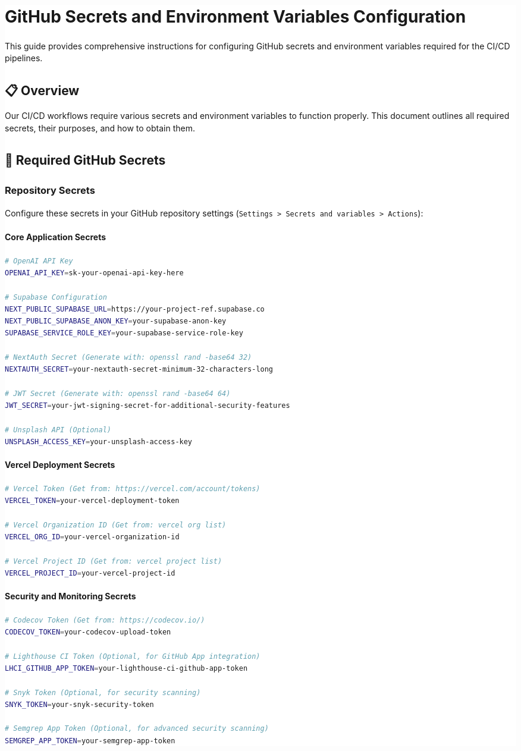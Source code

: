# GitHub Secrets and Environment Variables Configuration

This guide provides comprehensive instructions for configuring GitHub secrets and environment variables required for the CI/CD pipelines.

## 📋 Overview

Our CI/CD workflows require various secrets and environment variables to function properly. This document outlines all required secrets, their purposes, and how to obtain them.

## 🔐 Required GitHub Secrets

### Repository Secrets

Configure these secrets in your GitHub repository settings (`Settings > Secrets and variables > Actions`):

#### Core Application Secrets
```bash
# OpenAI API Key
OPENAI_API_KEY=sk-your-openai-api-key-here

# Supabase Configuration
NEXT_PUBLIC_SUPABASE_URL=https://your-project-ref.supabase.co
NEXT_PUBLIC_SUPABASE_ANON_KEY=your-supabase-anon-key
SUPABASE_SERVICE_ROLE_KEY=your-supabase-service-role-key

# NextAuth Secret (Generate with: openssl rand -base64 32)
NEXTAUTH_SECRET=your-nextauth-secret-minimum-32-characters-long

# JWT Secret (Generate with: openssl rand -base64 64)
JWT_SECRET=your-jwt-signing-secret-for-additional-security-features

# Unsplash API (Optional)
UNSPLASH_ACCESS_KEY=your-unsplash-access-key
```

#### Vercel Deployment Secrets
```bash
# Vercel Token (Get from: https://vercel.com/account/tokens)
VERCEL_TOKEN=your-vercel-deployment-token

# Vercel Organization ID (Get from: vercel org list)
VERCEL_ORG_ID=your-vercel-organization-id

# Vercel Project ID (Get from: vercel project list)
VERCEL_PROJECT_ID=your-vercel-project-id
```

#### Security and Monitoring Secrets
```bash
# Codecov Token (Get from: https://codecov.io/)
CODECOV_TOKEN=your-codecov-upload-token

# Lighthouse CI Token (Optional, for GitHub App integration)
LHCI_GITHUB_APP_TOKEN=your-lighthouse-ci-github-app-token

# Snyk Token (Optional, for security scanning)
SNYK_TOKEN=your-snyk-security-token

# Semgrep App Token (Optional, for advanced security scanning)
SEMGREP_APP_TOKEN=your-semgrep-app-token

```